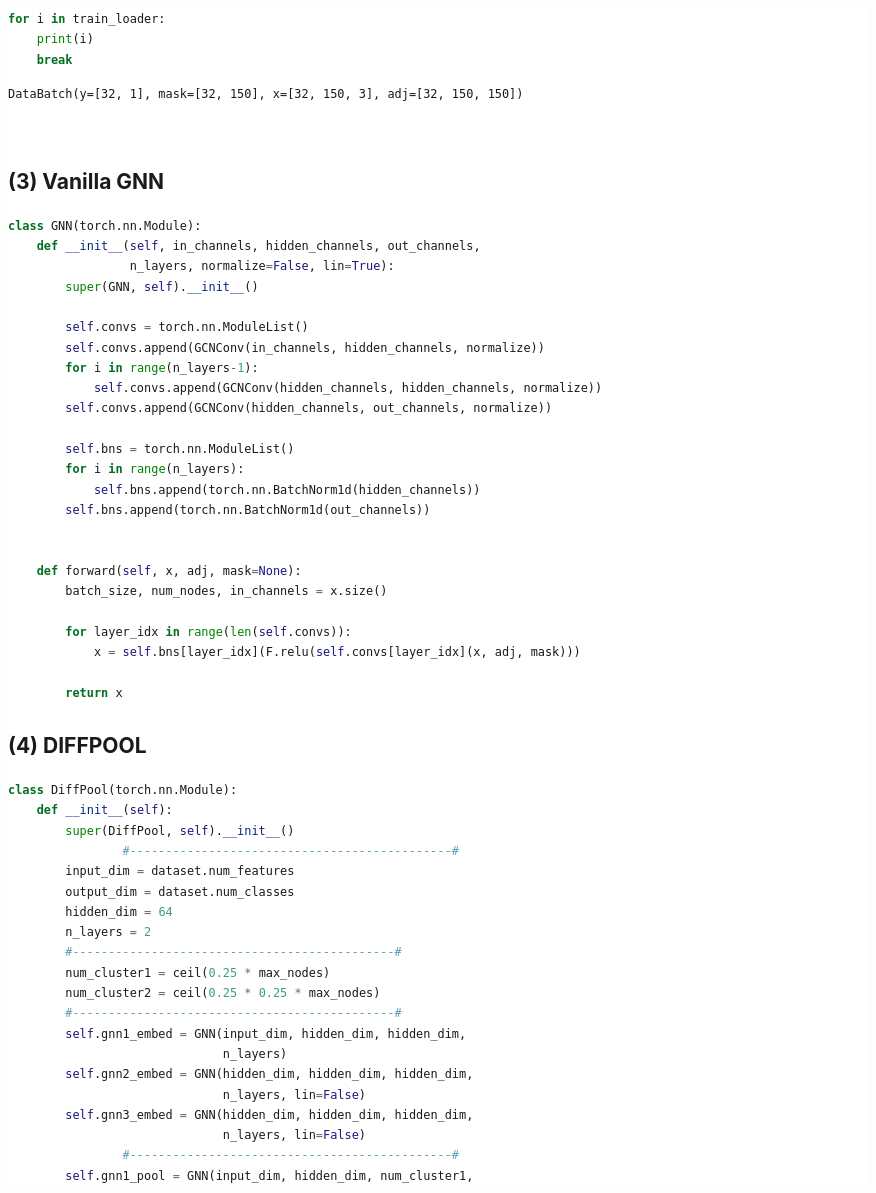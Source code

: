 ```python
for i in train_loader:
    print(i)
    break
```

```
DataBatch(y=[32, 1], mask=[32, 150], x=[32, 150, 3], adj=[32, 150, 150])
```

<br>

## (3) Vanilla GNN

```python
class GNN(torch.nn.Module):
    def __init__(self, in_channels, hidden_channels, out_channels,
                 n_layers, normalize=False, lin=True):
        super(GNN, self).__init__()
        
        self.convs = torch.nn.ModuleList()
        self.convs.append(GCNConv(in_channels, hidden_channels, normalize))
        for i in range(n_layers-1):
        	self.convs.append(GCNConv(hidden_channels, hidden_channels, normalize))
        self.convs.append(GCNConv(hidden_channels, out_channels, normalize))

        self.bns = torch.nn.ModuleList()
        for i in range(n_layers):
        	self.bns.append(torch.nn.BatchNorm1d(hidden_channels))
        self.bns.append(torch.nn.BatchNorm1d(out_channels))


    def forward(self, x, adj, mask=None):
        batch_size, num_nodes, in_channels = x.size()
        
        for layer_idx in range(len(self.convs)):
            x = self.bns[layer_idx](F.relu(self.convs[layer_idx](x, adj, mask)))
            
        return x
```



## (4) DIFFPOOL

```python
class DiffPool(torch.nn.Module):
    def __init__(self):
        super(DiffPool, self).__init__()
				#---------------------------------------------#
        input_dim = dataset.num_features
        output_dim = dataset.num_classes
        hidden_dim = 64
        n_layers = 2
        #---------------------------------------------#
        num_cluster1 = ceil(0.25 * max_nodes)
        num_cluster2 = ceil(0.25 * 0.25 * max_nodes)
        #---------------------------------------------#
        self.gnn1_embed = GNN(input_dim, hidden_dim, hidden_dim, 
                              n_layers)
        self.gnn2_embed = GNN(hidden_dim, hidden_dim, hidden_dim, 
                              n_layers, lin=False)
        self.gnn3_embed = GNN(hidden_dim, hidden_dim, hidden_dim, 
                              n_layers, lin=False)
				#---------------------------------------------#
        self.gnn1_pool = GNN(input_dim, hidden_dim, num_cluster1, 
```